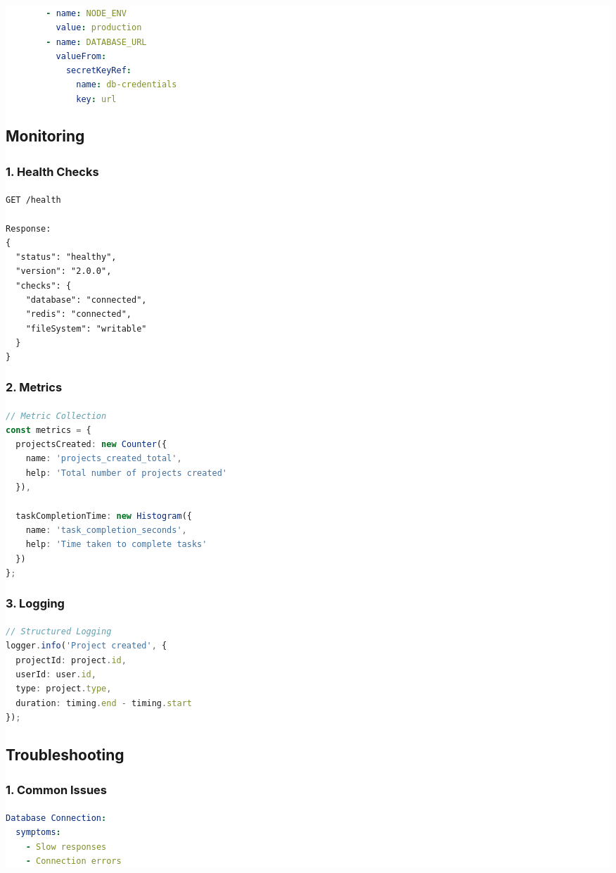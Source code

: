 ```yaml
        - name: NODE_ENV
          value: production
        - name: DATABASE_URL
          valueFrom:
            secretKeyRef:
              name: db-credentials
              key: url
```

## Monitoring

### 1. Health Checks
```http
GET /health

Response:
{
  "status": "healthy",
  "version": "2.0.0",
  "checks": {
    "database": "connected",
    "redis": "connected",
    "fileSystem": "writable"
  }
}
```

### 2. Metrics
```typescript
// Metric Collection
const metrics = {
  projectsCreated: new Counter({
    name: 'projects_created_total',
    help: 'Total number of projects created'
  }),
  
  taskCompletionTime: new Histogram({
    name: 'task_completion_seconds',
    help: 'Time taken to complete tasks'
  })
};
```

### 3. Logging
```typescript
// Structured Logging
logger.info('Project created', {
  projectId: project.id,
  userId: user.id,
  type: project.type,
  duration: timing.end - timing.start
});
```

## Troubleshooting

### 1. Common Issues
```yaml
Database Connection:
  symptoms:
    - Slow responses
    - Connection errors
```